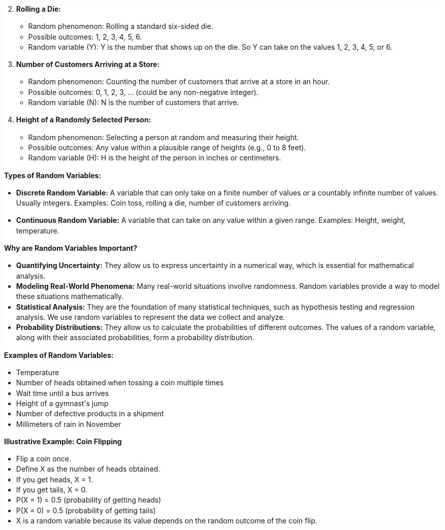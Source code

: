 2.  **Rolling a Die:**
    *   Random phenomenon: Rolling a standard six-sided die.
    *   Possible outcomes: 1, 2, 3, 4, 5, 6.
    *   Random variable (Y): Y is the number that shows up on the die. So Y can take on the values 1, 2, 3, 4, 5, or 6.

3.  **Number of Customers Arriving at a Store:**
    *   Random phenomenon: Counting the number of customers that arrive at a store in an hour.
    *   Possible outcomes: 0, 1, 2, 3, ... (could be any non-negative integer).
    *   Random variable (N): N is the number of customers that arrive.

4.  **Height of a Randomly Selected Person:**
    *   Random phenomenon: Selecting a person at random and measuring their height.
    *   Possible outcomes: Any value within a plausible range of heights (e.g., 0 to 8 feet).
    *   Random variable (H): H is the height of the person in inches or centimeters.

**Types of Random Variables:**

*   **Discrete Random Variable:** A variable that can only take on a finite number of values or a countably infinite number of values. Usually integers. Examples: Coin toss, rolling a die, number of customers arriving.

*   **Continuous Random Variable:** A variable that can take on any value within a given range. Examples: Height, weight, temperature.

**Why are Random Variables Important?**

*   **Quantifying Uncertainty:** They allow us to express uncertainty in a numerical way, which is essential for mathematical analysis.
*   **Modeling Real-World Phenomena:** Many real-world situations involve randomness. Random variables provide a way to model these situations mathematically.
*   **Statistical Analysis:** They are the foundation of many statistical techniques, such as hypothesis testing and regression analysis. We use random variables to represent the data we collect and analyze.
*   **Probability Distributions:** They allow us to calculate the probabilities of different outcomes. The values of a random variable, along with their associated probabilities, form a probability distribution.

**Examples of Random Variables:**

*   Temperature
*   Number of heads obtained when tossing a coin multiple times
*   Wait time until a bus arrives
*   Height of a gymnast's jump
*   Number of defective products in a shipment
*   Millimeters of rain in November

**Illustrative Example: Coin Flipping**

*   Flip a coin once.
*   Define X as the number of heads obtained.
*   If you get heads, X = 1.
*   If you get tails, X = 0.
*   P(X = 1) = 0.5 (probability of getting heads)
*   P(X = 0) = 0.5 (probability of getting tails)
*   X is a random variable because its value depends on the random outcome of the coin flip.

